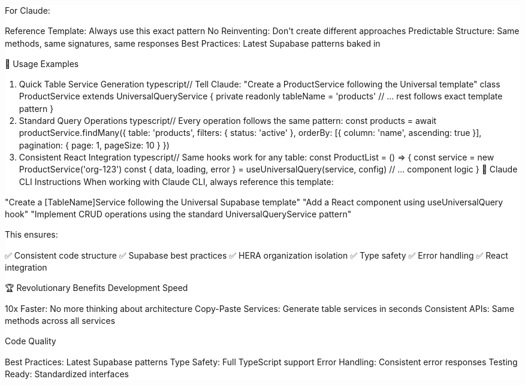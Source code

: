For Claude:

Reference Template: Always use this exact pattern
No Reinventing: Don't create different approaches
Predictable Structure: Same methods, same signatures, same responses
Best Practices: Latest Supabase patterns baked in

🚀 Usage Examples
1. Quick Table Service Generation
typescript// Tell Claude: "Create a ProductService following the Universal template"
class ProductService extends UniversalQueryService {
  private readonly tableName = 'products'
  // ... rest follows exact template pattern
}
2. Standard Query Operations
typescript// Every operation follows the same pattern:
const products = await productService.findMany({
  table: 'products',
  filters: { status: 'active' },
  orderBy: [{ column: 'name', ascending: true }],
  pagination: { page: 1, pageSize: 10 }
})
3. Consistent React Integration
typescript// Same hooks work for any table:
const ProductList = () => {
  const service = new ProductService('org-123')
  const { data, loading, error } = useUniversalQuery(service, config)
  // ... component logic
}
🎯 Claude CLI Instructions
When working with Claude CLI, always reference this template:

"Create a [TableName]Service following the Universal Supabase template"
"Add a React component using useUniversalQuery hook"
"Implement CRUD operations using the standard UniversalQueryService pattern"

This ensures:

✅ Consistent code structure
✅ Supabase best practices
✅ HERA organization isolation
✅ Type safety
✅ Error handling
✅ React integration

🏆 Revolutionary Benefits
Development Speed

10x Faster: No more thinking about architecture
Copy-Paste Services: Generate table services in seconds
Consistent APIs: Same methods across all services

Code Quality

Best Practices: Latest Supabase patterns
Type Safety: Full TypeScript support
Error Handling: Consistent error responses
Testing Ready: Standardized interfaces
